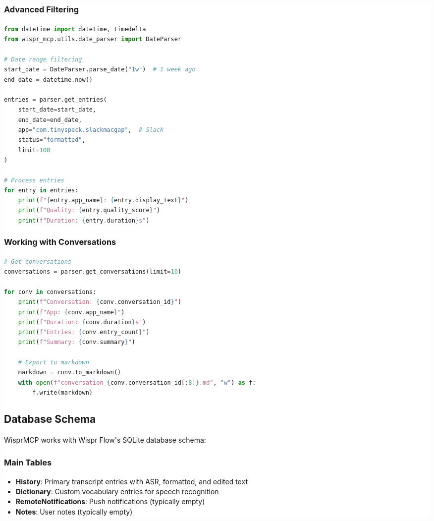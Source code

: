 ### Advanced Filtering

```python
from datetime import datetime, timedelta
from wispr_mcp.utils.date_parser import DateParser

# Date range filtering
start_date = DateParser.parse_date("1w")  # 1 week ago
end_date = datetime.now()

entries = parser.get_entries(
    start_date=start_date,
    end_date=end_date,
    app="com.tinyspeck.slackmacgap",  # Slack
    status="formatted",
    limit=100
)

# Process entries
for entry in entries:
    print(f"{entry.app_name}: {entry.display_text}")
    print(f"Quality: {entry.quality_score}")
    print(f"Duration: {entry.duration}s")
```

### Working with Conversations

```python
# Get conversations
conversations = parser.get_conversations(limit=10)

for conv in conversations:
    print(f"Conversation: {conv.conversation_id}")
    print(f"App: {conv.app_name}")
    print(f"Duration: {conv.duration}s")
    print(f"Entries: {conv.entry_count}")
    print(f"Summary: {conv.summary}")

    # Export to markdown
    markdown = conv.to_markdown()
    with open(f"conversation_{conv.conversation_id[:8]}.md", "w") as f:
        f.write(markdown)
```

## Database Schema

WisprMCP works with Wispr Flow's SQLite database schema:

### Main Tables

- **History**: Primary transcript entries with ASR, formatted, and edited text
- **Dictionary**: Custom vocabulary entries for speech recognition
- **RemoteNotifications**: Push notifications (typically empty)
- **Notes**: User notes (typically empty)

